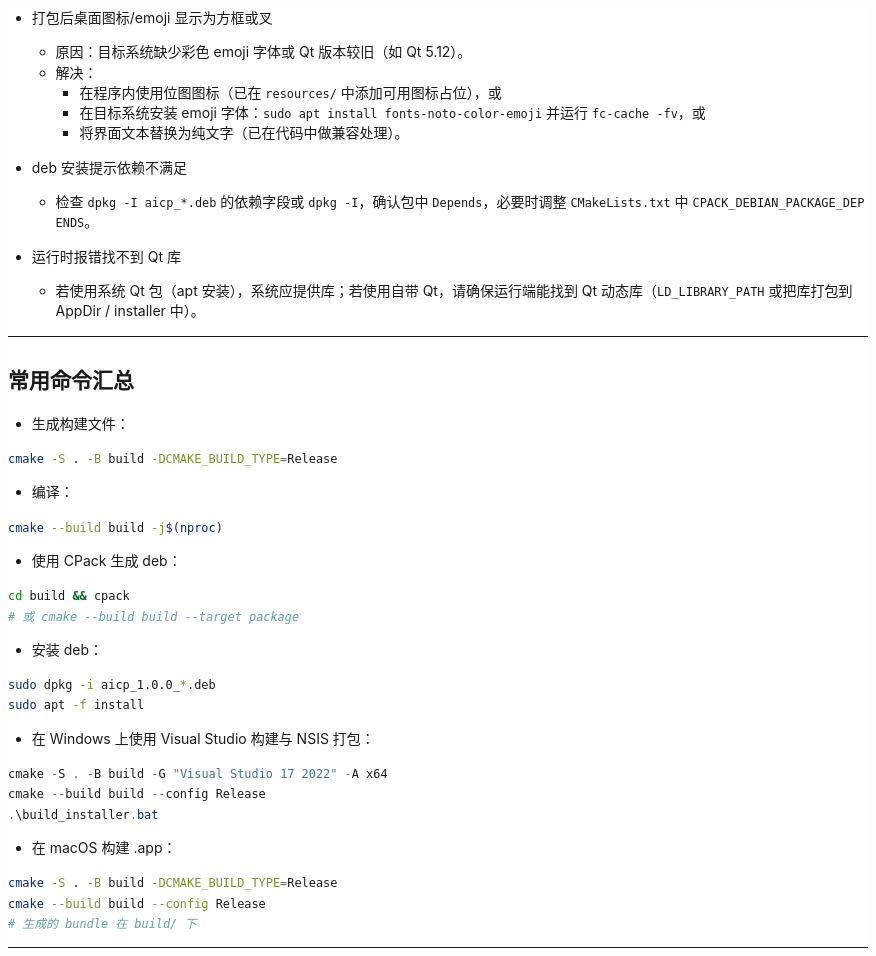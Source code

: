 - 打包后桌面图标/emoji 显示为方框或叉
  - 原因：目标系统缺少彩色 emoji 字体或 Qt 版本较旧（如 Qt 5.12）。
  - 解决：
    - 在程序内使用位图图标（已在 `resources/` 中添加可用图标占位），或
    - 在目标系统安装 emoji 字体：`sudo apt install fonts-noto-color-emoji` 并运行 `fc-cache -fv`，或
    - 将界面文本替换为纯文字（已在代码中做兼容处理）。

- deb 安装提示依赖不满足
  - 检查 `dpkg -I aicp_*.deb` 的依赖字段或 `dpkg -I`，确认包中 `Depends`，必要时调整 `CMakeLists.txt` 中 `CPACK_DEBIAN_PACKAGE_DEPENDS`。

- 运行时报错找不到 Qt 库
  - 若使用系统 Qt 包（apt 安装），系统应提供库；若使用自带 Qt，请确保运行端能找到 Qt 动态库（`LD_LIBRARY_PATH` 或把库打包到 AppDir / installer 中）。

---

## 常用命令汇总
- 生成构建文件：

```bash
cmake -S . -B build -DCMAKE_BUILD_TYPE=Release
```

- 编译：

```bash
cmake --build build -j$(nproc)
```

- 使用 CPack 生成 deb：

```bash
cd build && cpack
# 或 cmake --build build --target package
```

- 安装 deb：

```bash
sudo dpkg -i aicp_1.0.0_*.deb
sudo apt -f install
```

- 在 Windows 上使用 Visual Studio 构建与 NSIS 打包：

```powershell
cmake -S . -B build -G "Visual Studio 17 2022" -A x64
cmake --build build --config Release
.\build_installer.bat
```

- 在 macOS 构建 .app：

```bash
cmake -S . -B build -DCMAKE_BUILD_TYPE=Release
cmake --build build --config Release
# 生成的 bundle 在 build/ 下
```

---